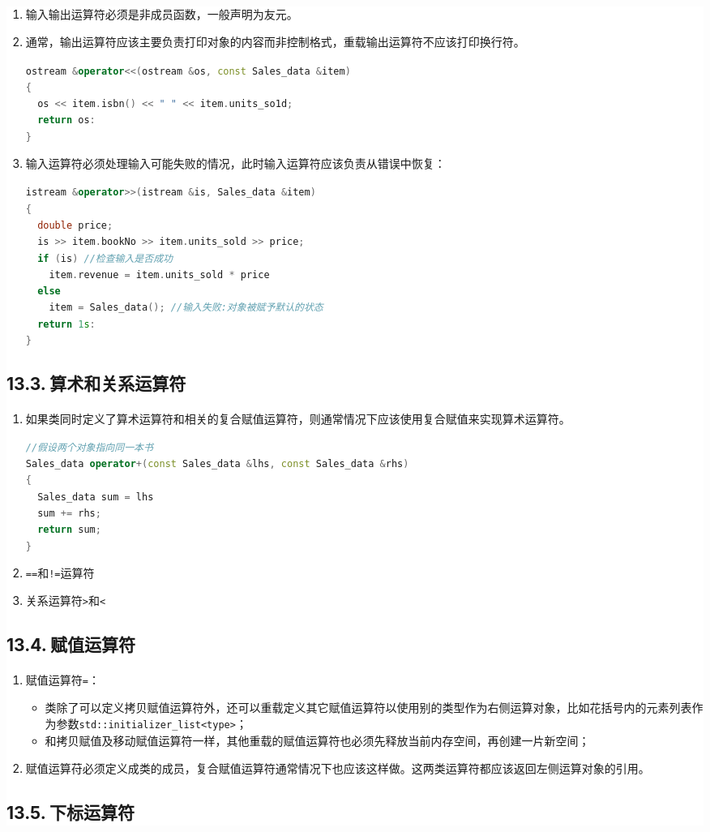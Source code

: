 1. 输入输出运算符必须是非成员函数，一般声明为友元。

2. 通常，输出运算符应该主要负责打印对象的内容而非控制格式，重载输出运算符不应该打印换行符。

    ```cpp {class=line-numbers}
    ostream &operator<<(ostream &os, const Sales_data &item)
    {
      os << item.isbn() << " " << item.units_so1d;
      return os:
    }
    ```

3. 输入运算符必须处理输入可能失败的情况，此时输入运算符应该负责从错误中恢复：

    ```cpp {class=line-numbers}
    istream &operator>>(istream &is, Sales_data &item)
    {
      double price;
      is >> item.bookNo >> item.units_sold >> price;
      if (is) //检查输入是否成功
        item.revenue = item.units_sold * price
      else
        item = Sales_data(); //输入失败:对象被赋予默认的状态
      return 1s:
    }
    ```

## 13.3. 算术和关系运算符

1. 如果类同时定义了算术运算符和相关的复合赋值运算符，则通常情况下应该使用复合赋值来实现算术运算符。

    ```cpp {class=line-numbers}
    //假设两个对象指向同一本书
    Sales_data operator+(const Sales_data &lhs, const Sales_data &rhs)
    {
      Sales_data sum = lhs
      sum += rhs;
      return sum;
    }
    ```

2. `==`和`!=`运算符

3. 关系运算符`>`和`<`

## 13.4. 赋值运算符

1. 赋值运算符`=`：
   - 类除了可以定义拷贝赋值运算符外，还可以重载定义其它赋值运算符以使用别的类型作为右侧运算对象，比如花括号内的元素列表作为参数`std::initializer_list<type>`；
   - 和拷贝赋值及移动赋值运算符一样，其他重载的赋值运算符也必须先释放当前内存空间，再创建一片新空间；

2. 赋值运算苻必须定义成类的成员，复合赋值运算符通常情况下也应该这样做。这两类运算符都应该返回左侧运算对象的引用。

## 13.5. 下标运算符
